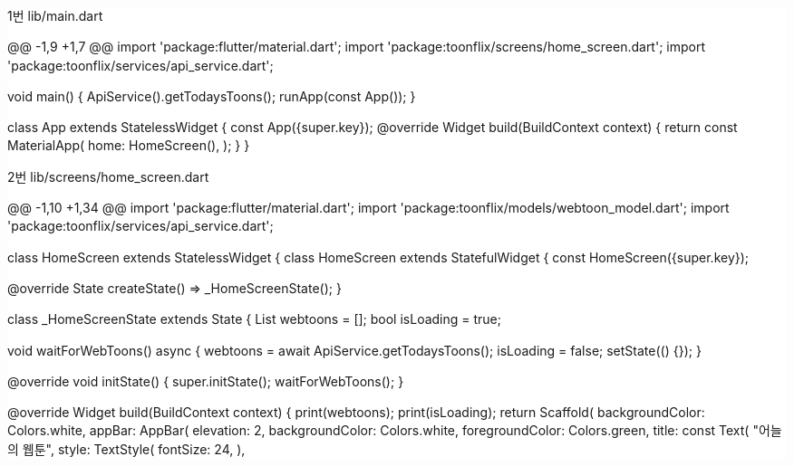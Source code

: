 1번 lib/main.dart

@@ -1,9 +1,7 @@
import 'package:flutter/material.dart';
import 'package:toonflix/screens/home_screen.dart';
import 'package:toonflix/services/api_service.dart';

void main() {
  ApiService().getTodaysToons();
  runApp(const App());
}

class App extends StatelessWidget {
  const App({super.key});
  @override
  Widget build(BuildContext context) {
    return const MaterialApp(
      home: HomeScreen(),
    );
  }
}

2번 lib/screens/home_screen.dart

@@ -1,10 +1,34 @@
import 'package:flutter/material.dart';
import 'package:toonflix/models/webtoon_model.dart';
import 'package:toonflix/services/api_service.dart';

class HomeScreen extends StatelessWidget {
class HomeScreen extends StatefulWidget {
  const HomeScreen({super.key});

  @override
  State<HomeScreen> createState() => _HomeScreenState();
}

class _HomeScreenState extends State<HomeScreen> {
  List<WebtoonModel> webtoons = [];
  bool isLoading = true;

  void waitForWebToons() async {
    webtoons = await ApiService.getTodaysToons();
    isLoading = false;
    setState(() {});
  }

  @override
  void initState() {
    super.initState();
    waitForWebToons();
  }

  @override
  Widget build(BuildContext context) {
    print(webtoons);
    print(isLoading);
    return Scaffold(
      backgroundColor: Colors.white,
      appBar: AppBar(
        elevation: 2,
        backgroundColor: Colors.white,
        foregroundColor: Colors.green,
        title: const Text(
          "어늘의 웹툰",
          style: TextStyle(
            fontSize: 24,
          ),